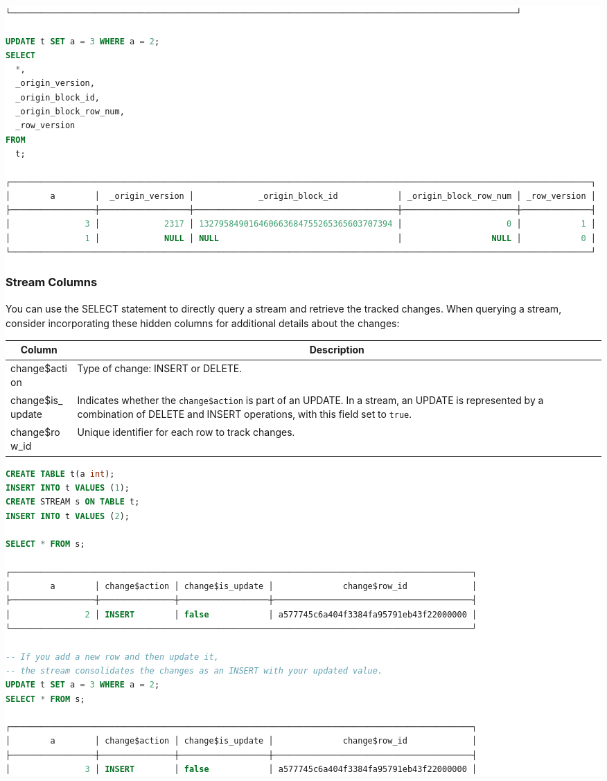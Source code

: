 ```sql title='Example:'
└──────────────────────────────────────────────────────────────────────────────────────────────────────┘

UPDATE t SET a = 3 WHERE a = 2;
SELECT
  *,
  _origin_version,
  _origin_block_id,
  _origin_block_row_num,
  _row_version
FROM
  t;

┌─────────────────────────────────────────────────────────────────────────────────────────────────────────────────────┐
│        a        │  _origin_version │             _origin_block_id            │ _origin_block_row_num │ _row_version │
├─────────────────┼──────────────────┼─────────────────────────────────────────┼───────────────────────┼──────────────┤
│               3 │             2317 │ 132795849016460663684755265365603707394 │                     0 │            1 │
│               1 │             NULL │ NULL                                    │                  NULL │            0 │
└─────────────────────────────────────────────────────────────────────────────────────────────────────────────────────┘
```

### Stream Columns

You can use the SELECT statement to directly query a stream and retrieve the tracked changes. When querying a stream, consider incorporating these hidden columns for additional details about the changes:

| Column           | Description                                                                                                                                                                        |
| ---------------- | ---------------------------------------------------------------------------------------------------------------------------------------------------------------------------------- |
| change$action    | Type of change: INSERT or DELETE.                                                                                                                                                  |
| change$is_update | Indicates whether the `change$action` is part of an UPDATE. In a stream, an UPDATE is represented by a combination of DELETE and INSERT operations, with this field set to `true`. |
| change$row_id    | Unique identifier for each row to track changes.                                                                                                                                   |

```sql title='Example:'
CREATE TABLE t(a int);
INSERT INTO t VALUES (1);
CREATE STREAM s ON TABLE t;
INSERT INTO t VALUES (2);

SELECT * FROM s;

┌─────────────────────────────────────────────────────────────────────────────────────────────┐
│        a        │ change$action │ change$is_update │              change$row_id             │
├─────────────────┼───────────────┼──────────────────┼────────────────────────────────────────┤
│               2 │ INSERT        │ false            │ a577745c6a404f3384fa95791eb43f22000000 │
└─────────────────────────────────────────────────────────────────────────────────────────────┘

-- If you add a new row and then update it,
-- the stream consolidates the changes as an INSERT with your updated value.
UPDATE t SET a = 3 WHERE a = 2;
SELECT * FROM s;

┌─────────────────────────────────────────────────────────────────────────────────────────────┐
│        a        │ change$action │ change$is_update │              change$row_id             │
├─────────────────┼───────────────┼──────────────────┼────────────────────────────────────────┤
│               3 │ INSERT        │ false            │ a577745c6a404f3384fa95791eb43f22000000 │
```